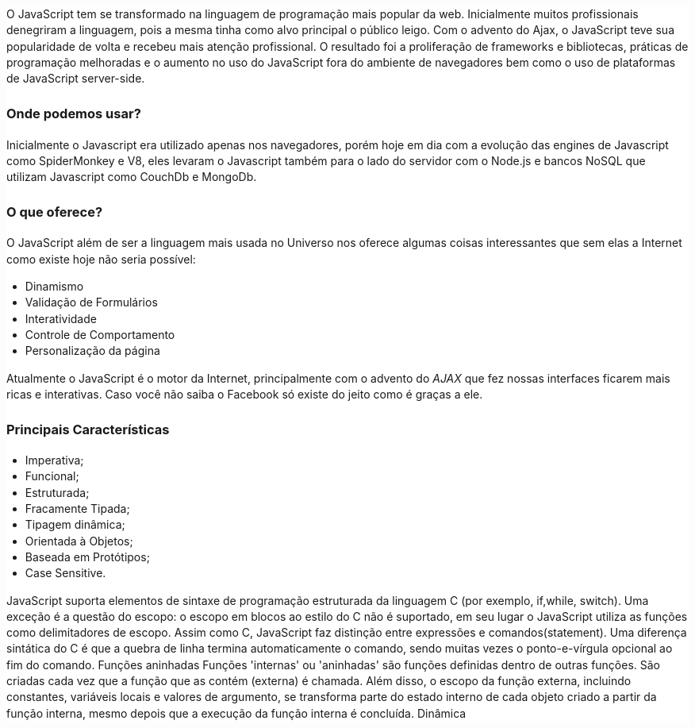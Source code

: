 O JavaScript tem se transformado na linguagem de programação mais popular da web. Inicialmente muitos profissionais denegriram a linguagem, pois a mesma tinha como alvo principal o público leigo. Com o advento do Ajax, o JavaScript teve sua popularidade de volta e recebeu mais atenção profissional. O resultado foi a proliferação de frameworks e bibliotecas, práticas de programação melhoradas e o aumento no uso do JavaScript fora do ambiente de navegadores bem como o uso de plataformas de JavaScript server-side.


### Onde podemos usar?

Inicialmente o Javascript era utilizado apenas nos navegadores, porém hoje em dia com a evolução das engines de Javascript como SpiderMonkey e V8, eles levaram o Javascript também para o lado do servidor com o Node.js e bancos NoSQL que utilizam Javascript como CouchDb e MongoDb.

### O que oferece?

O JavaScript além de ser a linguagem mais usada no Universo nos oferece algumas coisas interessantes que sem elas a Internet como existe hoje não seria possível:

  - Dinamismo
  - Validação de Formulários
  - Interatividade
  - Controle de Comportamento
  - Personalização da página

Atualmente o JavaScript é o motor da Internet, principalmente com o advento do *AJAX* que fez nossas interfaces ficarem mais ricas e interativas. Caso você não saiba o Facebook só existe do jeito como é graças a ele.


### Principais Características


- Imperativa;
- Funcional;
- Estruturada;
- Fracamente Tipada;
- Tipagem dinâmica;
- Orientada à Objetos;
- Baseada em Protótipos;
- Case Sensitive.

JavaScript suporta elementos de sintaxe de programação estruturada da linguagem C (por exemplo, if,while, switch). Uma exceção é a questão do escopo: o escopo em blocos ao estilo do C não é suportado, em seu lugar o JavaScript utiliza as funções como delimitadores de escopo. Assim como C, JavaScript faz distinção entre expressões e comandos(statement). Uma diferença sintática do C é que a quebra de linha termina automaticamente o comando, sendo muitas vezes o ponto-e-vírgula opcional ao fim do comando.
Funções aninhadas
Funções 'internas' ou 'aninhadas' são funções definidas dentro de outras funções. São criadas cada vez que a função que as contém (externa) é chamada. Além disso, o escopo da função externa, incluindo constantes, variáveis locais e valores de argumento, se transforma parte do estado interno de cada objeto criado a partir da função interna, mesmo depois que a execução da função interna é concluída.
Dinâmica
